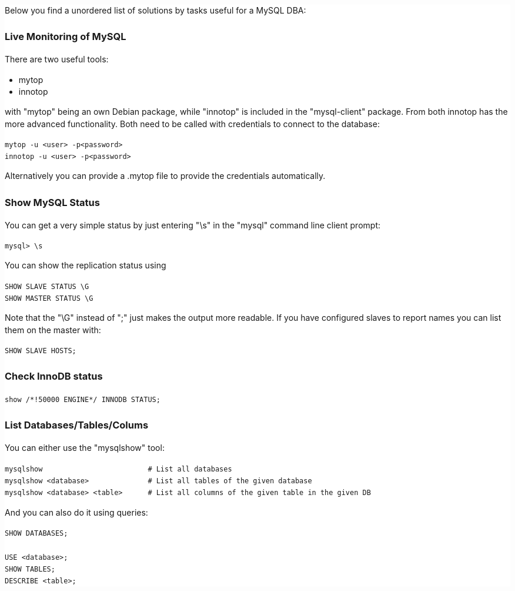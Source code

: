 Below you find a unordered list of solutions by tasks useful for a MySQL
DBA:

### Live Monitoring of MySQL

There are two useful tools:

-   mytop
-   innotop

with "mytop" being an own Debian package, while "innotop" is included in
the "mysql-client" package. From both innotop has the more advanced
functionality. Both need to be called with credentials to connect to the
database:

    mytop -u <user> -p<password>
    innotop -u <user> -p<password>

Alternatively you can provide a .mytop file to provide the credentials
automatically.

### Show MySQL Status

You can get a very simple status by just entering "\\s" in the "mysql"
command line client prompt:

    mysql> \s

You can show the replication status using

    SHOW SLAVE STATUS \G
    SHOW MASTER STATUS \G

Note that the "\\G" instead of ";" just makes the output more readable.
If you have configured slaves to report names you can list them on the
master with:

    SHOW SLAVE HOSTS;

### Check InnoDB status

    show /*!50000 ENGINE*/ INNODB STATUS;

### List Databases/Tables/Colums

You can either use the "mysqlshow" tool:

    mysqlshow                         # List all databases
    mysqlshow <database>              # List all tables of the given database
    mysqlshow <database> <table>      # List all columns of the given table in the given DB

And you can also do it using queries:

    SHOW DATABASES;

    USE <database>;
    SHOW TABLES;
    DESCRIBE <table>;
